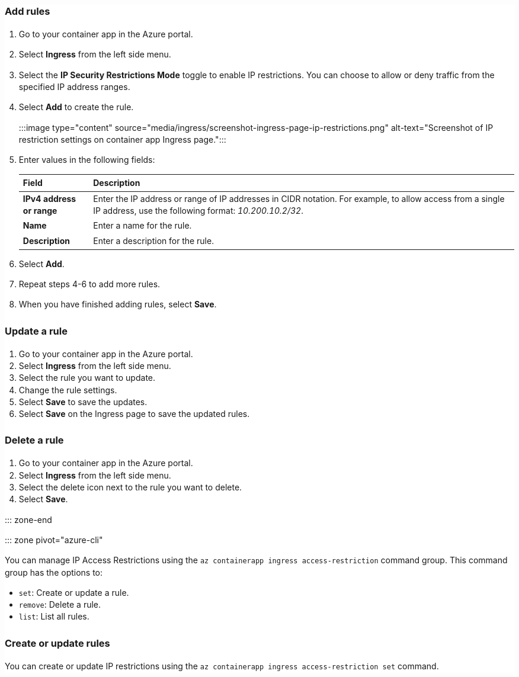 ### Add rules

1. Go to your container app in the Azure portal.
1. Select **Ingress** from the left side menu.
1. Select the **IP Security Restrictions Mode** toggle to enable IP restrictions.  You can choose to allow or deny traffic from the specified IP address ranges.
1. Select **Add** to create the rule.

    :::image type="content" source="media/ingress/screenshot-ingress-page-ip-restrictions.png" alt-text="Screenshot of IP restriction settings on container app Ingress page.":::

1. Enter values in the following fields:

    | Field | Description |
    |-------|-------------|
    |**IPv4 address or range**|Enter the IP address or range of IP addresses in CIDR notation. For example, to allow access from a single IP address, use the following format: *10.200.10.2/32*.|
    |**Name**|Enter a name for the rule.|
    |**Description**|Enter a description for the rule.|
  
1. Select **Add**.
1. Repeat steps 4-6 to add more rules.
1. When you have finished adding rules, select **Save**.

### Update a rule

1. Go to your container app in the Azure portal.
1. Select **Ingress** from the left side menu.
1. Select the rule you want to update.
1. Change the rule settings.
1. Select **Save** to save the updates.
1. Select **Save** on the Ingress page to save the updated rules.

### Delete a rule

1. Go to your container app in the Azure portal.
1. Select **Ingress** from the left side menu.
1. Select the delete icon next to the rule you want to delete.
1. Select **Save**.

::: zone-end

::: zone pivot="azure-cli"

You can manage IP Access Restrictions using the `az containerapp ingress access-restriction` command group.  This command group has the options to:

- `set`: Create or update a rule.
- `remove`: Delete a rule.
- `list`: List all rules.

### Create or update rules

You can create or update IP restrictions using the `az containerapp ingress access-restriction set` command.  
